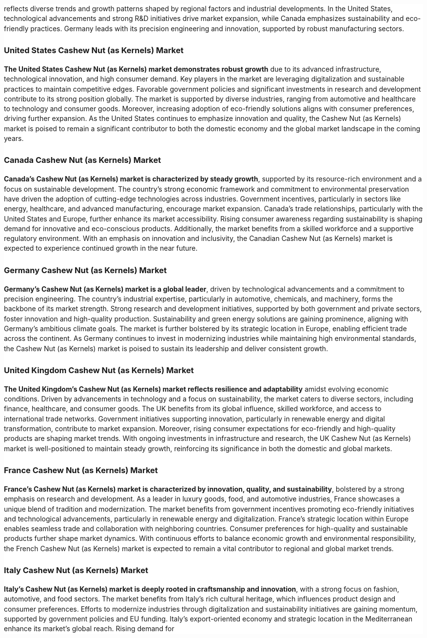 reflects diverse trends and growth patterns shaped by regional factors and industrial developments. In the United States, technological advancements and strong R&amp;D initiatives drive market expansion, while Canada emphasizes sustainability and eco-friendly practices. Germany leads with its precision engineering and innovation, supported by robust manufacturing sectors.</span></em></p></blockquote><h3><strong>United States Cashew Nut (as Kernels) Market</strong></h3><p><strong>The United States Cashew Nut (as Kernels) market demonstrates robust growth</strong> due to its advanced infrastructure, technological innovation, and high consumer demand. Key players in the market are leveraging digitalization and sustainable practices to maintain competitive edges. Favorable government policies and significant investments in research and development contribute to its strong position globally. The market is supported by diverse industries, ranging from automotive and healthcare to technology and consumer goods. Moreover, increasing adoption of eco-friendly solutions aligns with consumer preferences, driving further expansion. As the United States continues to emphasize innovation and quality, the Cashew Nut (as Kernels) market is poised to remain a significant contributor to both the domestic economy and the global market landscape in the coming years.</p><h3><strong>Canada Cashew Nut (as Kernels) Market</strong></h3><p><strong>Canada&rsquo;s Cashew Nut (as Kernels) market is characterized by steady growth</strong>, supported by its resource-rich environment and a focus on sustainable development. The country&rsquo;s strong economic framework and commitment to environmental preservation have driven the adoption of cutting-edge technologies across industries. Government incentives, particularly in sectors like energy, healthcare, and advanced manufacturing, encourage market expansion. Canada&rsquo;s trade relationships, particularly with the United States and Europe, further enhance its market accessibility. Rising consumer awareness regarding sustainability is shaping demand for innovative and eco-conscious products. Additionally, the market benefits from a skilled workforce and a supportive regulatory environment. With an emphasis on innovation and inclusivity, the Canadian Cashew Nut (as Kernels) market is expected to experience continued growth in the near future.</p><h3><strong>Germany Cashew Nut (as Kernels) Market</strong></h3><p><strong>Germany&rsquo;s Cashew Nut (as Kernels) market is a global leader</strong>, driven by technological advancements and a commitment to precision engineering. The country&rsquo;s industrial expertise, particularly in automotive, chemicals, and machinery, forms the backbone of its market strength. Strong research and development initiatives, supported by both government and private sectors, foster innovation and high-quality production. Sustainability and green energy solutions are gaining prominence, aligning with Germany&rsquo;s ambitious climate goals. The market is further bolstered by its strategic location in Europe, enabling efficient trade across the continent. As Germany continues to invest in modernizing industries while maintaining high environmental standards, the Cashew Nut (as Kernels) market is poised to sustain its leadership and deliver consistent growth.</p><h3><strong>United Kingdom Cashew Nut (as Kernels) Market</strong></h3><p><strong>The United Kingdom&rsquo;s Cashew Nut (as Kernels) market reflects resilience and adaptability</strong> amidst evolving economic conditions. Driven by advancements in technology and a focus on sustainability, the market caters to diverse sectors, including finance, healthcare, and consumer goods. The UK benefits from its global influence, skilled workforce, and access to international trade networks. Government initiatives supporting innovation, particularly in renewable energy and digital transformation, contribute to market expansion. Moreover, rising consumer expectations for eco-friendly and high-quality products are shaping market trends. With ongoing investments in infrastructure and research, the UK Cashew Nut (as Kernels) market is well-positioned to maintain steady growth, reinforcing its significance in both the domestic and global markets.</p><h3><strong>France Cashew Nut (as Kernels) Market</strong></h3><p><strong>France&rsquo;s Cashew Nut (as Kernels) market is characterized by innovation, quality, and sustainability</strong>, bolstered by a strong emphasis on research and development. As a leader in luxury goods, food, and automotive industries, France showcases a unique blend of tradition and modernization. The market benefits from government incentives promoting eco-friendly initiatives and technological advancements, particularly in renewable energy and digitalization. France&rsquo;s strategic location within Europe enables seamless trade and collaboration with neighboring countries. Consumer preferences for high-quality and sustainable products further shape market dynamics. With continuous efforts to balance economic growth and environmental responsibility, the French Cashew Nut (as Kernels) market is expected to remain a vital contributor to regional and global market trends.</p><h3><strong>Italy Cashew Nut (as Kernels) Market</strong></h3><p><strong>Italy&rsquo;s Cashew Nut (as Kernels) market is deeply rooted in craftsmanship and innovation</strong>, with a strong focus on fashion, automotive, and food sectors. The market benefits from Italy&rsquo;s rich cultural heritage, which influences product design and consumer preferences. Efforts to modernize industries through digitalization and sustainability initiatives are gaining momentum, supported by government policies and EU funding. Italy&rsquo;s export-oriented economy and strategic location in the Mediterranean enhance its market&rsquo;s global reach. Rising demand for